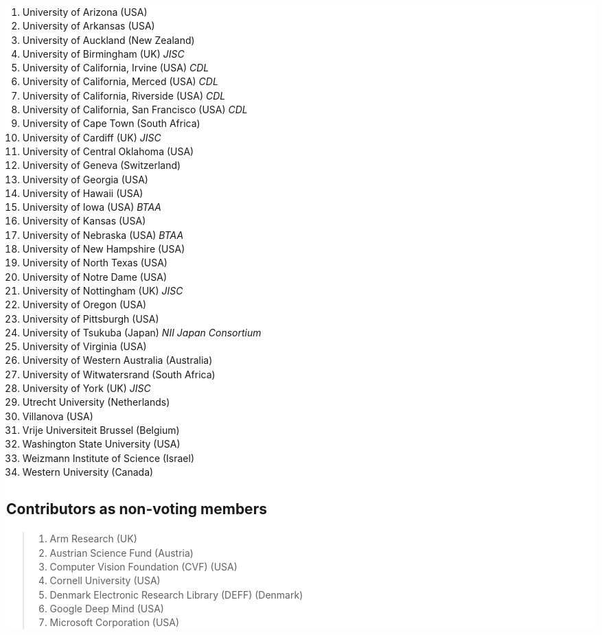1. University of Arizona (USA)
1. University of Arkansas (USA)
1. University of Auckland (New Zealand)
1. University of Birmingham (UK) _JISC_
1. University of California, Irvine (USA) _CDL_
1. University of California, Merced (USA) _CDL_
1. University of California, Riverside  (USA) _CDL_
1. University of California, San Francisco (USA) _CDL_
1. University of Cape Town (South Africa)
1. University of Cardiff (UK) _JISC_
1. University of Central Oklahoma (USA)
1. University of Geneva (Switzerland)
1. University of Georgia (USA)
1. University of Hawaii (USA)
1. University of Iowa (USA) _BTAA_
1. University of Kansas (USA)
1. University of Nebraska (USA) _BTAA_
1. University of New Hampshire (USA)
1. University of North Texas (USA)
1. University of Notre Dame (USA)
1. University of Nottingham (UK) _JISC_
1. University of Oregon (USA)
1. University of Pittsburgh (USA)
1. University of Tsukuba (Japan) _NII Japan Consortium_
1. University of Virginia (USA)
1. University of Western Australia (Australia)
1. University of Witwatersrand (South Africa)
1. University of York (UK) _JISC_
1. Utrecht University (Netherlands)
1. Villanova (USA)
1. Vrije Universiteit Brussel (Belgium)
1. Washington State University (USA)
1. Weizmann Institute of Science (Israel)
1. Western University (Canada)


## Contributors as non-voting members

>1. Arm Research (UK)
>1. Austrian Science Fund (Austria)
>1. Computer Vision Foundation (CVF) (USA)
>1. Cornell University (USA)
>1. Denmark Electronic Research Library (DEFF) (Denmark)
>1. Google Deep Mind (USA)
>1. Microsoft Corporation (USA)

#
